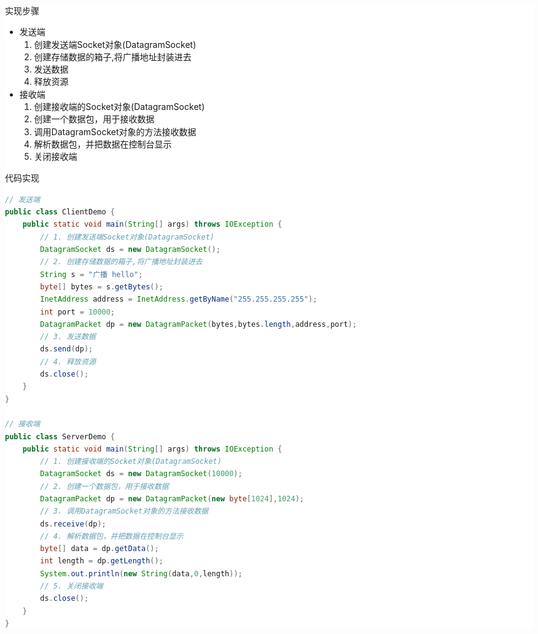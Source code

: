 实现步骤

- 发送端
  1. 创建发送端Socket对象(DatagramSocket)
  2. 创建存储数据的箱子,将广播地址封装进去
  3. 发送数据
  4. 释放资源
- 接收端
  1. 创建接收端的Socket对象(DatagramSocket)
  2. 创建一个数据包，用于接收数据
  3. 调用DatagramSocket对象的方法接收数据
  4. 解析数据包，并把数据在控制台显示
  5. 关闭接收端



代码实现

```java
// 发送端
public class ClientDemo {
    public static void main(String[] args) throws IOException {
      	// 1. 创建发送端Socket对象(DatagramSocket)
        DatagramSocket ds = new DatagramSocket();
		// 2. 创建存储数据的箱子,将广播地址封装进去
        String s = "广播 hello";
        byte[] bytes = s.getBytes();
        InetAddress address = InetAddress.getByName("255.255.255.255");
        int port = 10000;
        DatagramPacket dp = new DatagramPacket(bytes,bytes.length,address,port);
		// 3. 发送数据
        ds.send(dp);
		// 4. 释放资源
        ds.close();
    }
}

// 接收端
public class ServerDemo {
    public static void main(String[] args) throws IOException {
        // 1. 创建接收端的Socket对象(DatagramSocket)
        DatagramSocket ds = new DatagramSocket(10000);
        // 2. 创建一个数据包，用于接收数据
        DatagramPacket dp = new DatagramPacket(new byte[1024],1024);
        // 3. 调用DatagramSocket对象的方法接收数据
        ds.receive(dp);
        // 4. 解析数据包，并把数据在控制台显示
        byte[] data = dp.getData();
        int length = dp.getLength();
        System.out.println(new String(data,0,length));
        // 5. 关闭接收端
        ds.close();
    }
}
```
